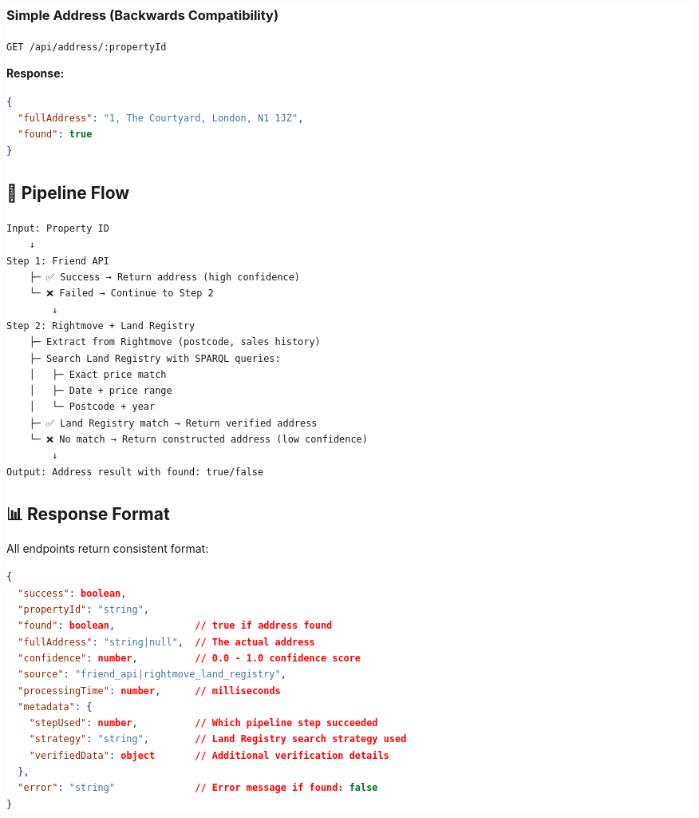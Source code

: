 ### **Simple Address (Backwards Compatibility)**
```bash
GET /api/address/:propertyId
```
**Response:**
```json
{
  "fullAddress": "1, The Courtyard, London, N1 1JZ",
  "found": true
}
```

## 🔄 **Pipeline Flow**

```
Input: Property ID
    ↓
Step 1: Friend API
    ├─ ✅ Success → Return address (high confidence)
    └─ ❌ Failed → Continue to Step 2
        ↓
Step 2: Rightmove + Land Registry
    ├─ Extract from Rightmove (postcode, sales history)
    ├─ Search Land Registry with SPARQL queries:
    │   ├─ Exact price match
    │   ├─ Date + price range
    │   └─ Postcode + year
    ├─ ✅ Land Registry match → Return verified address
    └─ ❌ No match → Return constructed address (low confidence)
        ↓
Output: Address result with found: true/false
```

## 📊 **Response Format**

All endpoints return consistent format:
```json
{
  "success": boolean,
  "propertyId": "string",
  "found": boolean,              // true if address found
  "fullAddress": "string|null",  // The actual address
  "confidence": number,          // 0.0 - 1.0 confidence score
  "source": "friend_api|rightmove_land_registry",
  "processingTime": number,      // milliseconds
  "metadata": {
    "stepUsed": number,          // Which pipeline step succeeded
    "strategy": "string",        // Land Registry search strategy used
    "verifiedData": object       // Additional verification details
  },
  "error": "string"              // Error message if found: false
}
```
